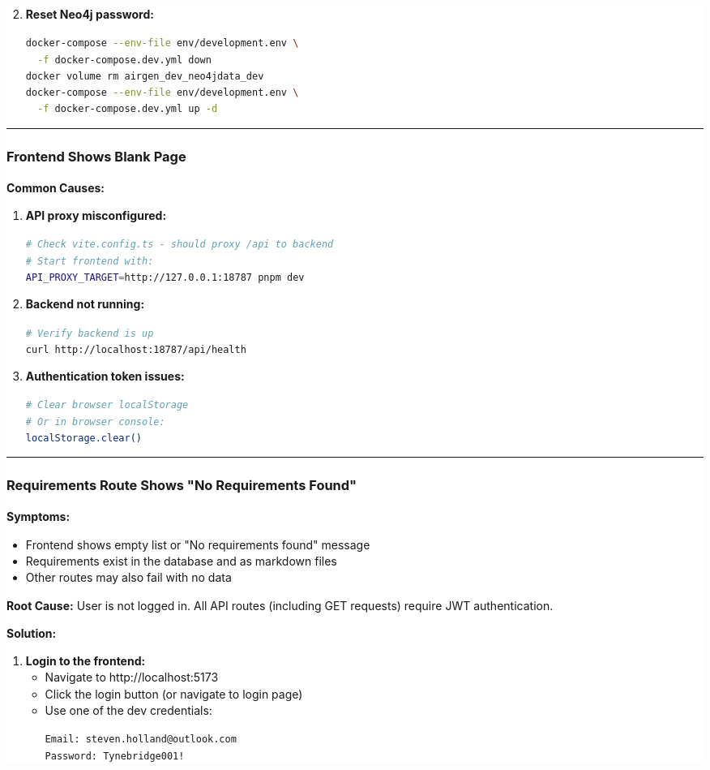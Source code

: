 2. **Reset Neo4j password:**
   ```bash
   docker-compose --env-file env/development.env \
     -f docker-compose.dev.yml down
   docker volume rm airgen_dev_neo4jdata_dev
   docker-compose --env-file env/development.env \
     -f docker-compose.dev.yml up -d
   ```

---

### Frontend Shows Blank Page

**Common Causes:**

1. **API proxy misconfigured:**
   ```bash
   # Check vite.config.ts - should proxy /api to backend
   # Start frontend with:
   API_PROXY_TARGET=http://127.0.0.1:18787 pnpm dev
   ```

2. **Backend not running:**
   ```bash
   # Verify backend is up
   curl http://localhost:18787/api/health
   ```

3. **Authentication token issues:**
   ```bash
   # Clear browser localStorage
   # Or in browser console:
   localStorage.clear()
   ```

---

### Requirements Route Shows "No Requirements Found"

**Symptoms:**
- Frontend shows empty list or "No requirements found" message
- Requirements exist in the database and as markdown files
- Other routes may also fail with no data

**Root Cause:**
User is not logged in. All API routes (including GET requests) require JWT authentication.

**Solution:**
1. **Login to the frontend:**
   - Navigate to http://localhost:5173
   - Click the login button (or navigate to login page)
   - Use one of the dev credentials:
     ```
     Email: steven.holland@outlook.com
     Password: Tynebridge001!
     ```
